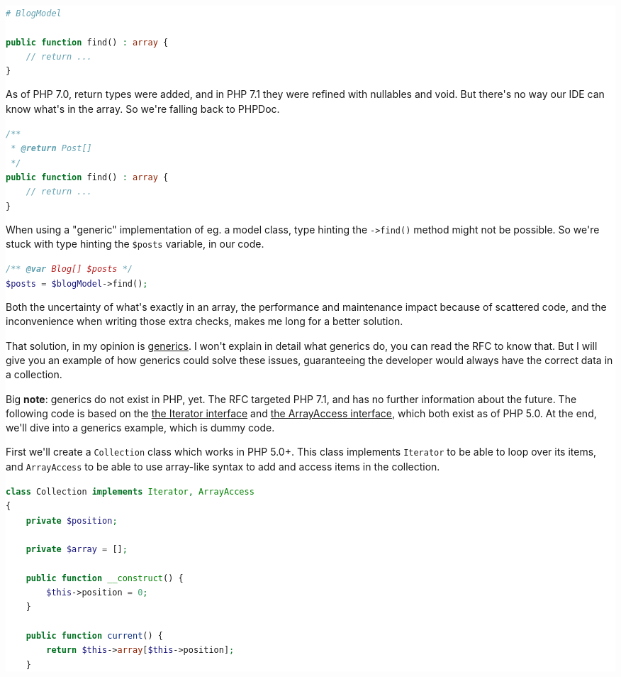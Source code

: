 ```php
# BlogModel

public function find() : array {
    // return ...
}
```

As of PHP 7.0, return types were added, and in PHP 7.1 they were refined with nullables and void. But there's no way 
 our IDE can know what's in the array. So we're falling back to PHPDoc.
 
```php
/**
 * @return Post[]
 */
public function find() : array {
    // return ...
}
```

When using a "generic" implementation of eg. a model class, type hinting the `->find()` method might not be possible. 
 So we're stuck with type hinting the `$posts` variable, in our code.
 
```php
/** @var Blog[] $posts */
$posts = $blogModel->find();
```

Both the uncertainty of what's exactly in an array, the performance and maintenance impact because of scattered code,
 and the inconvenience when writing those extra checks, makes me long for a better solution. 

That solution, in my opinion is [generics](*https://wiki.php.net/rfc/generics). I won't explain in detail what generics 
 do, you can read the RFC to know that. But I will give you an example of how generics could solve these issues, guaranteeing 
 the developer would always have the correct data in a collection.
 
Big **note**: generics do not exist in PHP, yet. The RFC targeted PHP 7.1, and has no further information about the 
 future. The following code is based on the [the Iterator interface](*http://php.net/manual/en/class.iterator.php)
 and [the ArrayAccess interface](*http://php.net/manual/en/class.arrayaccess.php), which both exist as of PHP 5.0.
 At the end, we'll dive into a generics example, which is dummy code.
 
First we'll create a `Collection` class which works in PHP 5.0+. This class implements `Iterator` to be able to
 loop over its items, and `ArrayAccess` to be able to use array-like syntax to add and access items in the
 collection.
 
```php
class Collection implements Iterator, ArrayAccess
{
    private $position;

    private $array = [];

    public function __construct() {
        $this->position = 0;
    }

    public function current() {
        return $this->array[$this->position];
    }

```